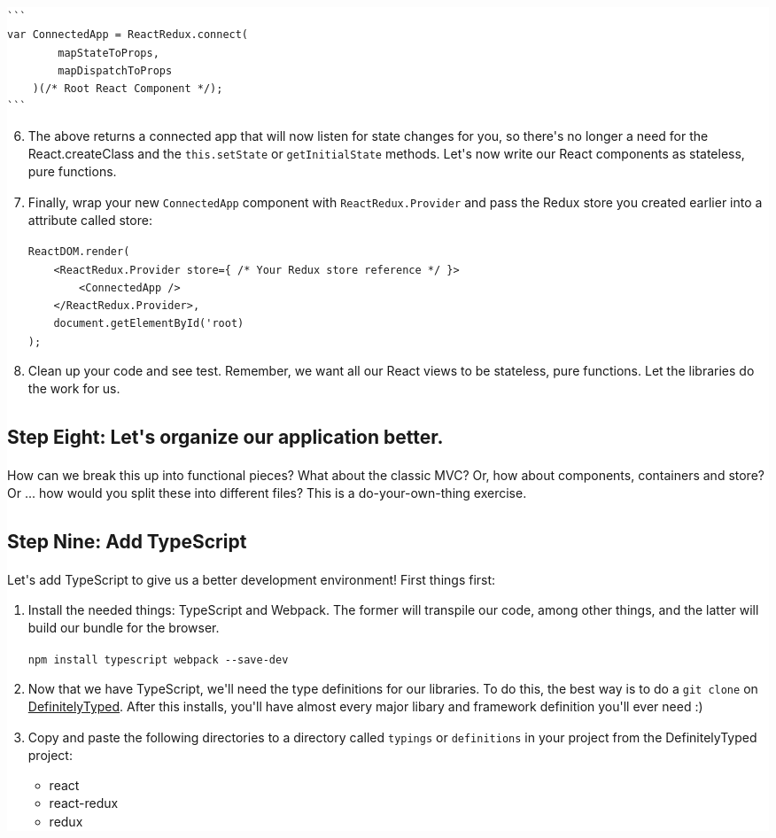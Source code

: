 	```
	var ConnectedApp = ReactRedux.connect(
			mapStateToProps,
			mapDispatchToProps
		)(/* Root React Component */);
	```
	
6. The above returns a connected app that will now listen for state changes for you, so there's no longer a need for the React.createClass and the `this.setState` or `getInitialState` methods. Let's now write our React components as stateless, pure functions.

7. Finally, wrap your new `ConnectedApp` component with `ReactRedux.Provider` and pass the Redux store you created earlier into a attribute called store:
 
	```
	ReactDOM.render(
		<ReactRedux.Provider store={ /* Your Redux store reference */ }>
			<ConnectedApp />
		</ReactRedux.Provider>,
		document.getElementById('root)
	);
	```

8. Clean up your code and see test. Remember, we want all our React views to be stateless, pure functions. Let the libraries do the work for us.

## Step Eight: Let's organize our application better.

How can we break this up into functional pieces? What about the classic MVC? Or, how about components, containers and store? Or ... how would you split these into different files? This is a do-your-own-thing exercise.

## Step Nine: Add TypeScript

Let's add TypeScript to give us a better development environment! First things first:

1. Install the needed things: TypeScript and Webpack. The former will transpile our code, among other things, and the latter will build our bundle for the browser.

	```
	npm install typescript webpack --save-dev
	```
	
2. Now that we have TypeScript, we'll need the type definitions for our libraries. To do this, the best way is to do a `git clone` on [DefinitelyTyped](https://github.com/DefinitelyTyped/DefinitelyTyped). After this installs, you'll have almost every major libary and framework definition you'll ever need :)

3. Copy and paste the following directories to a directory called `typings` or `definitions` in your project from the DefinitelyTyped project:
 
 	- react
 	- react-redux
 	- redux
 	